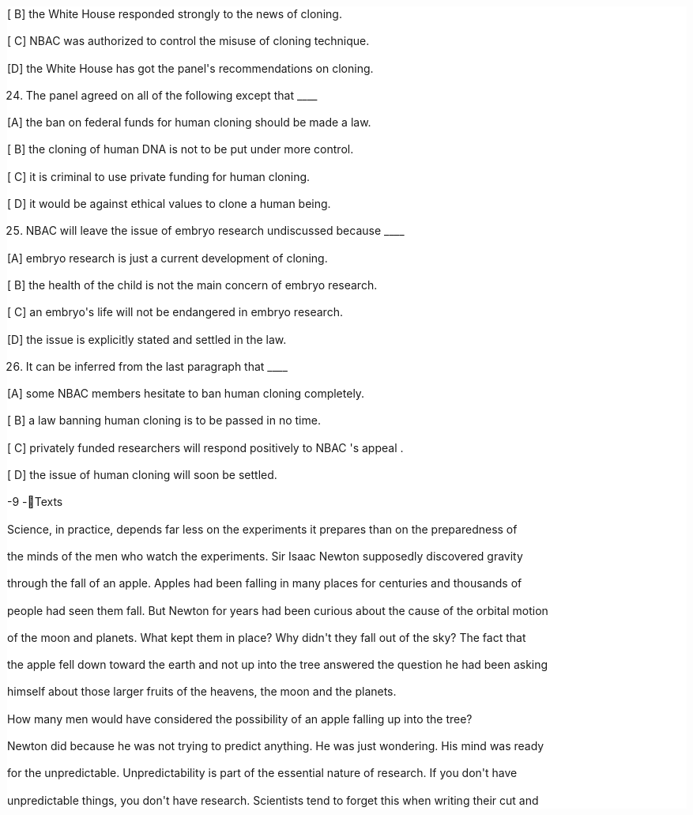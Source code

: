 [ B] the White House responded strongly to the news of cloning.

[ C] NBAC was authorized to control the misuse of cloning technique.

[D] the White House has got the panel's recommendations on cloning.

24. The panel agreed on all of the following except that \_\_\_\_

[A] the ban on federal funds for human cloning should be made a law.

[ B] the cloning of human DNA is not to be put under more control.

[ C] it is criminal to use private funding for human cloning.

[ D] it would be against ethical values to clone a human being.

25. NBAC will leave the issue of embryo research undiscussed because \_\_\_\_

[A] embryo research is just a current development of cloning.

[ B] the health of the child is not the main concern of embryo research.

[ C] an embryo's life will not be endangered in embryo research.

[D] the issue is explicitly stated and settled in the law.

26. It can be inferred from the last paragraph that \_\_\_\_

[A] some NBAC members hesitate to ban human cloning completely.

[ B] a law banning human cloning is to be passed in no time.

[ C] privately funded researchers will respond positively to NBAC 's appeal .

[ D] the issue of human cloning will soon be settled.

-9 -Texts

Science, in practice, depends far less on the experiments it prepares than on the preparedness of

the minds of the men who watch the experiments. Sir Isaac Newton supposedly discovered gravity

through the fall of an apple. Apples had been falling in many places for centuries and thousands of

people had seen them fall. But Newton for years had been curious about the cause of the orbital motion

of the moon and planets. What kept them in place? Why didn't they fall out of the sky? The fact that

the apple fell down toward the earth and not up into the tree answered the question he had been asking

himself about those larger fruits of the heavens, the moon and the planets.

How many men would have considered the possibility of an apple falling up into the tree?

Newton did because he was not trying to predict anything. He was just wondering. His mind was ready

for the unpredictable. Unpredictability is part of the essential nature of research. If you don't have

unpredictable things, you don't have research. Scientists tend to forget this when writing their cut and
